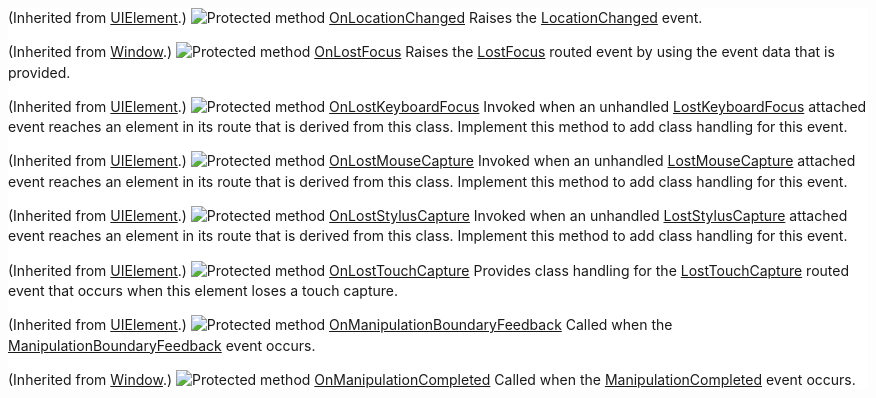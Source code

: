(Inherited from [UIElement](http://msdn2.microsoft.com/en-us/library/ms590078).)
![](https://msdn.microsoft.com/en-us/Dn736273.protmethod(en-us,PandP.50).gif "Protected method")
[OnLocationChanged](http://msdn2.microsoft.com/en-us/library/ms599709)
Raises the [LocationChanged](http://msdn2.microsoft.com/en-us/library/ms596801) event.

(Inherited from [Window](http://msdn2.microsoft.com/en-us/library/ms590112).)
![](https://msdn.microsoft.com/en-us/Dn736273.protmethod(en-us,PandP.50).gif "Protected method")
[OnLostFocus](http://msdn2.microsoft.com/en-us/library/ms599260)
Raises the [LostFocus](http://msdn2.microsoft.com/en-us/library/ms596673) routed event by using the event data that is provided.

(Inherited from [UIElement](http://msdn2.microsoft.com/en-us/library/ms590078).)
![](https://msdn.microsoft.com/en-us/Dn736273.protmethod(en-us,PandP.50).gif "Protected method")
[OnLostKeyboardFocus](http://msdn2.microsoft.com/en-us/library/ms599261)
Invoked when an unhandled [LostKeyboardFocus](http://msdn2.microsoft.com/en-us/library/aa345918) attached event reaches an element in its route that is derived from this class. Implement this method to add class handling for this event.

(Inherited from [UIElement](http://msdn2.microsoft.com/en-us/library/ms590078).)
![](https://msdn.microsoft.com/en-us/Dn736273.protmethod(en-us,PandP.50).gif "Protected method")
[OnLostMouseCapture](http://msdn2.microsoft.com/en-us/library/ms599262)
Invoked when an unhandled [LostMouseCapture](http://msdn2.microsoft.com/en-us/library/ms523139) attached event reaches an element in its route that is derived from this class. Implement this method to add class handling for this event.

(Inherited from [UIElement](http://msdn2.microsoft.com/en-us/library/ms590078).)
![](https://msdn.microsoft.com/en-us/Dn736273.protmethod(en-us,PandP.50).gif "Protected method")
[OnLostStylusCapture](http://msdn2.microsoft.com/en-us/library/ms599263)
Invoked when an unhandled [LostStylusCapture](http://msdn2.microsoft.com/en-us/library/ms523183) attached event reaches an element in its route that is derived from this class. Implement this method to add class handling for this event.

(Inherited from [UIElement](http://msdn2.microsoft.com/en-us/library/ms590078).)
![](https://msdn.microsoft.com/en-us/Dn736273.protmethod(en-us,PandP.50).gif "Protected method")
[OnLostTouchCapture](http://msdn2.microsoft.com/en-us/library/dd784514)
Provides class handling for the [LostTouchCapture](http://msdn2.microsoft.com/en-us/library/dd784505) routed event that occurs when this element loses a touch capture.

(Inherited from [UIElement](http://msdn2.microsoft.com/en-us/library/ms590078).)
![](https://msdn.microsoft.com/en-us/Dn736273.protmethod(en-us,PandP.50).gif "Protected method")
[OnManipulationBoundaryFeedback](http://msdn2.microsoft.com/en-us/library/dd549629)
Called when the [ManipulationBoundaryFeedback](http://msdn2.microsoft.com/en-us/library/dd549583) event occurs.

(Inherited from [Window](http://msdn2.microsoft.com/en-us/library/ms590112).)
![](https://msdn.microsoft.com/en-us/Dn736273.protmethod(en-us,PandP.50).gif "Protected method")
[OnManipulationCompleted](http://msdn2.microsoft.com/en-us/library/dd403062)
Called when the [ManipulationCompleted](http://msdn2.microsoft.com/en-us/library/dd403080) event occurs.
